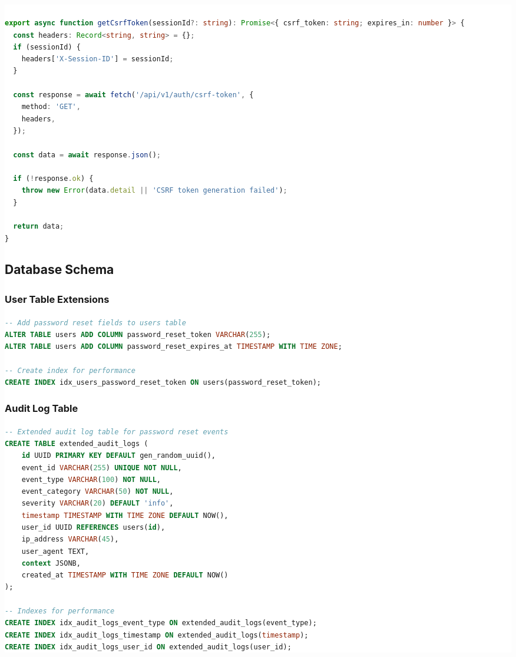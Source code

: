 ```typescript

export async function getCsrfToken(sessionId?: string): Promise<{ csrf_token: string; expires_in: number }> {
  const headers: Record<string, string> = {};
  if (sessionId) {
    headers['X-Session-ID'] = sessionId;
  }

  const response = await fetch('/api/v1/auth/csrf-token', {
    method: 'GET',
    headers,
  });

  const data = await response.json();
  
  if (!response.ok) {
    throw new Error(data.detail || 'CSRF token generation failed');
  }

  return data;
}
```

## Database Schema

### User Table Extensions

```sql
-- Add password reset fields to users table
ALTER TABLE users ADD COLUMN password_reset_token VARCHAR(255);
ALTER TABLE users ADD COLUMN password_reset_expires_at TIMESTAMP WITH TIME ZONE;

-- Create index for performance
CREATE INDEX idx_users_password_reset_token ON users(password_reset_token);
```

### Audit Log Table

```sql
-- Extended audit log table for password reset events
CREATE TABLE extended_audit_logs (
    id UUID PRIMARY KEY DEFAULT gen_random_uuid(),
    event_id VARCHAR(255) UNIQUE NOT NULL,
    event_type VARCHAR(100) NOT NULL,
    event_category VARCHAR(50) NOT NULL,
    severity VARCHAR(20) DEFAULT 'info',
    timestamp TIMESTAMP WITH TIME ZONE DEFAULT NOW(),
    user_id UUID REFERENCES users(id),
    ip_address VARCHAR(45),
    user_agent TEXT,
    context JSONB,
    created_at TIMESTAMP WITH TIME ZONE DEFAULT NOW()
);

-- Indexes for performance
CREATE INDEX idx_audit_logs_event_type ON extended_audit_logs(event_type);
CREATE INDEX idx_audit_logs_timestamp ON extended_audit_logs(timestamp);
CREATE INDEX idx_audit_logs_user_id ON extended_audit_logs(user_id);
```

